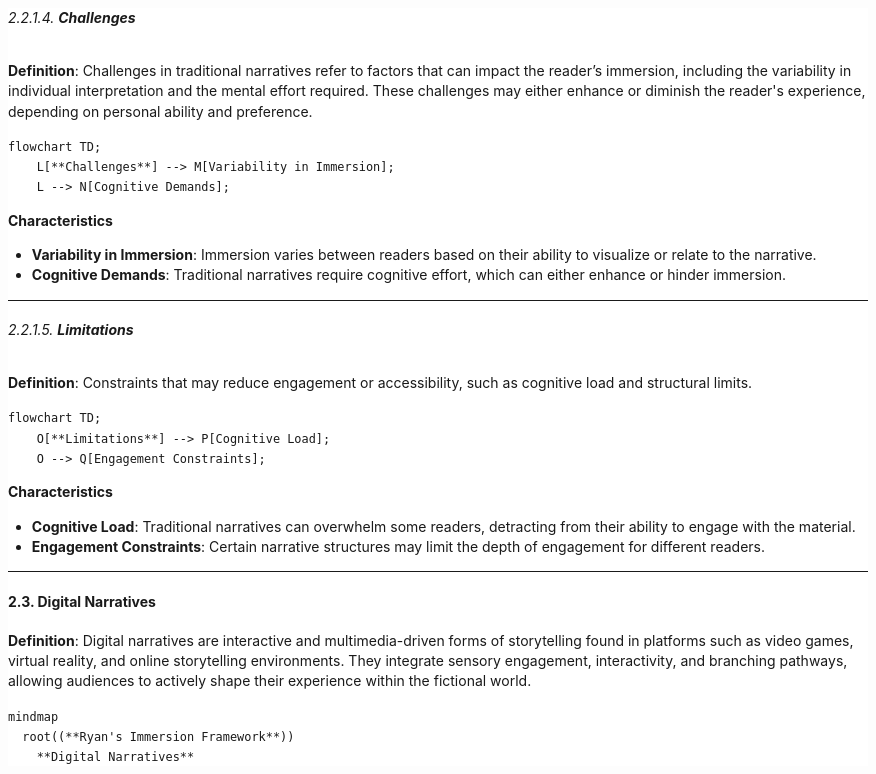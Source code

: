 
###### 2.2.1.4. **Challenges**

**Definition**: Challenges in traditional narratives refer to factors that can impact the reader’s immersion, including the variability in individual interpretation and the mental effort required. These challenges may either enhance or diminish the reader's experience, depending on personal ability and preference.

```mermaid
flowchart TD;
    L[**Challenges**] --> M[Variability in Immersion];
    L --> N[Cognitive Demands];
```

**Characteristics**

- **Variability in Immersion**: Immersion varies between readers based on their ability to visualize or relate to the narrative.
- **Cognitive Demands**: Traditional narratives require cognitive effort, which can either enhance or hinder immersion.

---

###### 2.2.1.5. **Limitations**

**Definition**: Constraints that may reduce engagement or accessibility, such as cognitive load and structural limits.

```mermaid
flowchart TD;
    O[**Limitations**] --> P[Cognitive Load];
    O --> Q[Engagement Constraints];
```

**Characteristics**

- **Cognitive Load**: Traditional narratives can overwhelm some readers, detracting from their ability to engage with the material.
- **Engagement Constraints**: Certain narrative structures may limit the depth of engagement for different readers.

---

#### 2.3. Digital Narratives

**Definition**:
Digital narratives are interactive and multimedia-driven forms of storytelling found in platforms such as video games, virtual reality, and online storytelling environments. They integrate sensory engagement, interactivity, and branching pathways, allowing audiences to actively shape their experience within the fictional world.

```mermaid
mindmap
  root((**Ryan's Immersion Framework**))
    **Digital Narratives**

```

